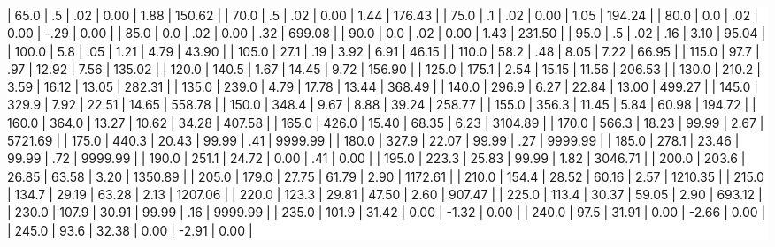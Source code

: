 | 65.0     | .5          | .02         | 0.00           | 1.88                | 150.62        |
| 70.0     | .5          | .02         | 0.00           | 1.44                | 176.43        |
| 75.0     | .1          | .02         | 0.00           | 1.05                | 194.24        |
| 80.0     | 0.0         | .02         | 0.00           | -.29                | 0.00          |
| 85.0     | 0.0         | .02         | 0.00           | .32                 | 699.08        |
| 90.0     | 0.0         | .02         | 0.00           | 1.43                | 231.50        |
| 95.0     | .5          | .02         | .16            | 3.10                | 95.04         |
| 100.0    | 5.8         | .05         | 1.21           | 4.79                | 43.90         |
| 105.0    | 27.1        | .19         | 3.92           | 6.91                | 46.15         |
| 110.0    | 58.2        | .48         | 8.05           | 7.22                | 66.95         |
| 115.0    | 97.7        | .97         | 12.92          | 7.56                | 135.02        |
| 120.0    | 140.5       | 1.67        | 14.45          | 9.72                | 156.90        |
| 125.0    | 175.1       | 2.54        | 15.15          | 11.56               | 206.53        |
| 130.0    | 210.2       | 3.59        | 16.12          | 13.05               | 282.31        |
| 135.0    | 239.0       | 4.79        | 17.78          | 13.44               | 368.49        |
| 140.0    | 296.9       | 6.27        | 22.84          | 13.00               | 499.27        |
| 145.0    | 329.9       | 7.92        | 22.51          | 14.65               | 558.78        |
| 150.0    | 348.4       | 9.67        | 8.88           | 39.24               | 258.77        |
| 155.0    | 356.3       | 11.45       | 5.84           | 60.98               | 194.72        |
| 160.0    | 364.0       | 13.27       | 10.62          | 34.28               | 407.58        |
| 165.0    | 426.0       | 15.40       | 68.35          | 6.23                | 3104.89       |
| 170.0    | 566.3       | 18.23       | 99.99          | 2.67                | 5721.69       |
| 175.0    | 440.3       | 20.43       | 99.99          | .41                 | 9999.99       |
| 180.0    | 327.9       | 22.07       | 99.99          | .27                 | 9999.99       |
| 185.0    | 278.1       | 23.46       | 99.99          | .72                 | 9999.99       |
| 190.0    | 251.1       | 24.72       | 0.00           | .41                 | 0.00          |
| 195.0    | 223.3       | 25.83       | 99.99          | 1.82                | 3046.71       |
| 200.0    | 203.6       | 26.85       | 63.58          | 3.20                | 1350.89       |
| 205.0    | 179.0       | 27.75       | 61.79          | 2.90                | 1172.61       |
| 210.0    | 154.4       | 28.52       | 60.16          | 2.57                | 1210.35       |
| 215.0    | 134.7       | 29.19       | 63.28          | 2.13                | 1207.06       |
| 220.0    | 123.3       | 29.81       | 47.50          | 2.60                | 907.47        |
| 225.0    | 113.4       | 30.37       | 59.05          | 2.90                | 693.12        |
| 230.0    | 107.9       | 30.91       | 99.99          | .16                 | 9999.99       |
| 235.0    | 101.9       | 31.42       | 0.00           | -1.32               | 0.00          |
| 240.0    | 97.5        | 31.91       | 0.00           | -2.66               | 0.00          |
| 245.0    | 93.6        | 32.38       | 0.00           | -2.91               | 0.00          |